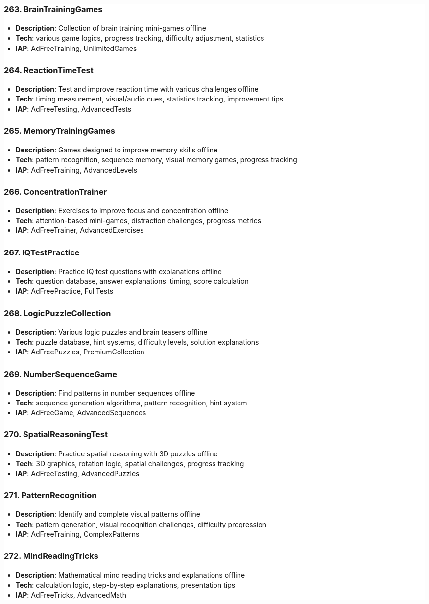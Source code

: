 ### 263. BrainTrainingGames
- **Description**: Collection of brain training mini-games offline
- **Tech**: various game logics, progress tracking, difficulty adjustment, statistics
- **IAP**: AdFreeTraining, UnlimitedGames

### 264. ReactionTimeTest
- **Description**: Test and improve reaction time with various challenges offline
- **Tech**: timing measurement, visual/audio cues, statistics tracking, improvement tips
- **IAP**: AdFreeTesting, AdvancedTests

### 265. MemoryTrainingGames
- **Description**: Games designed to improve memory skills offline
- **Tech**: pattern recognition, sequence memory, visual memory games, progress tracking
- **IAP**: AdFreeTraining, AdvancedLevels

### 266. ConcentrationTrainer
- **Description**: Exercises to improve focus and concentration offline
- **Tech**: attention-based mini-games, distraction challenges, progress metrics
- **IAP**: AdFreeTrainer, AdvancedExercises

### 267. IQTestPractice
- **Description**: Practice IQ test questions with explanations offline
- **Tech**: question database, answer explanations, timing, score calculation
- **IAP**: AdFreePractice, FullTests

### 268. LogicPuzzleCollection
- **Description**: Various logic puzzles and brain teasers offline
- **Tech**: puzzle database, hint systems, difficulty levels, solution explanations
- **IAP**: AdFreePuzzles, PremiumCollection

### 269. NumberSequenceGame
- **Description**: Find patterns in number sequences offline
- **Tech**: sequence generation algorithms, pattern recognition, hint system
- **IAP**: AdFreeGame, AdvancedSequences

### 270. SpatialReasoningTest
- **Description**: Practice spatial reasoning with 3D puzzles offline
- **Tech**: 3D graphics, rotation logic, spatial challenges, progress tracking
- **IAP**: AdFreeTesting, AdvancedPuzzles

### 271. PatternRecognition
- **Description**: Identify and complete visual patterns offline
- **Tech**: pattern generation, visual recognition challenges, difficulty progression
- **IAP**: AdFreeTraining, ComplexPatterns

### 272. MindReadingTricks
- **Description**: Mathematical mind reading tricks and explanations offline
- **Tech**: calculation logic, step-by-step explanations, presentation tips
- **IAP**: AdFreeTricks, AdvancedMath
